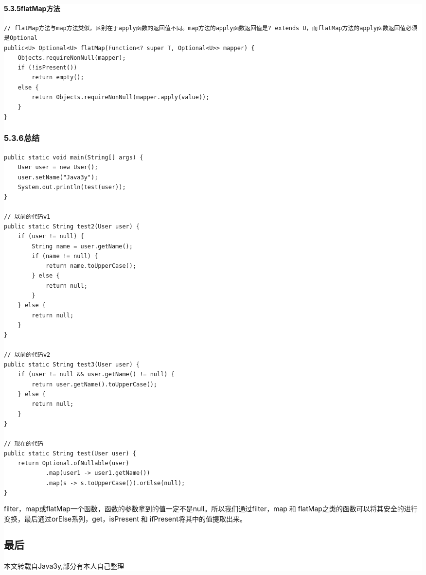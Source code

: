 #### 5.3.5flatMap方法

```
// flatMap方法与map方法类似，区别在于apply函数的返回值不同。map方法的apply函数返回值是? extends U，而flatMap方法的apply函数返回值必须是Optional
public<U> Optional<U> flatMap(Function<? super T, Optional<U>> mapper) {
    Objects.requireNonNull(mapper);
    if (!isPresent())
        return empty();
    else {
        return Objects.requireNonNull(mapper.apply(value));
    }
}
```

### 5.3.6总结

```
public static void main(String[] args) {
    User user = new User();
    user.setName("Java3y");
    System.out.println(test(user));
}

// 以前的代码v1
public static String test2(User user) {
    if (user != null) {
        String name = user.getName();
        if (name != null) {
            return name.toUpperCase();
        } else {
            return null;
        }
    } else {
        return null;
    }
}

// 以前的代码v2
public static String test3(User user) {
    if (user != null && user.getName() != null) {
        return user.getName().toUpperCase();
    } else {
        return null;
    }
}

// 现在的代码
public static String test(User user) {
    return Optional.ofNullable(user)
            .map(user1 -> user1.getName())
            .map(s -> s.toUpperCase()).orElse(null);
}
```

filter，map或flatMap一个函数，函数的参数拿到的值一定不是null。所以我们通过filter，map 和 flatMap之类的函数可以将其安全的进行变换，最后通过orElse系列，get，isPresent 和 ifPresent将其中的值提取出来。

## 最后

本文转载自Java3y,部分有本人自己整理

